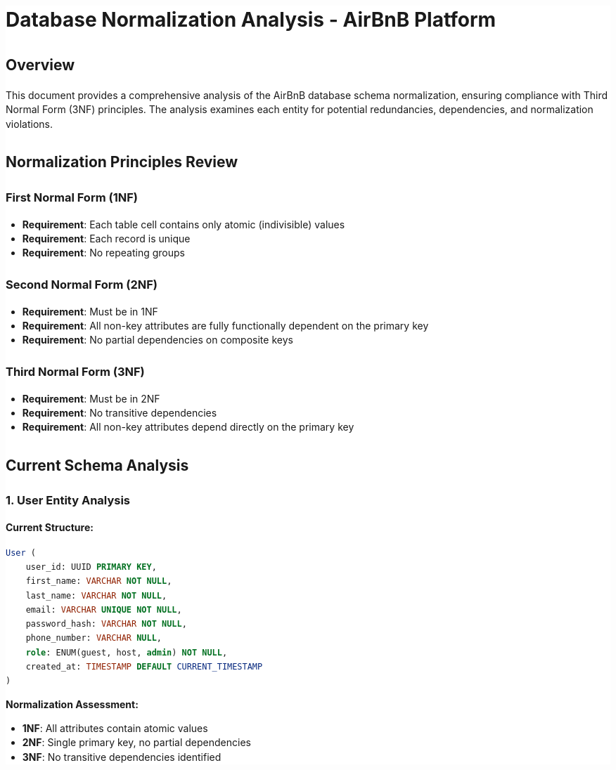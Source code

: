 # Database Normalization Analysis - AirBnB Platform

## Overview

This document provides a comprehensive analysis of the AirBnB database schema normalization, ensuring compliance with Third Normal Form (3NF) principles. The analysis examines each entity for potential redundancies, dependencies, and normalization violations.

## Normalization Principles Review

### First Normal Form (1NF)

- **Requirement**: Each table cell contains only atomic (indivisible) values
- **Requirement**: Each record is unique
- **Requirement**: No repeating groups

### Second Normal Form (2NF)

- **Requirement**: Must be in 1NF
- **Requirement**: All non-key attributes are fully functionally dependent on the primary key
- **Requirement**: No partial dependencies on composite keys

### Third Normal Form (3NF)

- **Requirement**: Must be in 2NF
- **Requirement**: No transitive dependencies
- **Requirement**: All non-key attributes depend directly on the primary key

## Current Schema Analysis

### 1. User Entity Analysis

**Current Structure:**

```sql
User (
    user_id: UUID PRIMARY KEY,
    first_name: VARCHAR NOT NULL,
    last_name: VARCHAR NOT NULL,
    email: VARCHAR UNIQUE NOT NULL,
    password_hash: VARCHAR NOT NULL,
    phone_number: VARCHAR NULL,
    role: ENUM(guest, host, admin) NOT NULL,
    created_at: TIMESTAMP DEFAULT CURRENT_TIMESTAMP
)
```

**Normalization Assessment:**

- **1NF**: All attributes contain atomic values
- **2NF**: Single primary key, no partial dependencies
- **3NF**: No transitive dependencies identified
